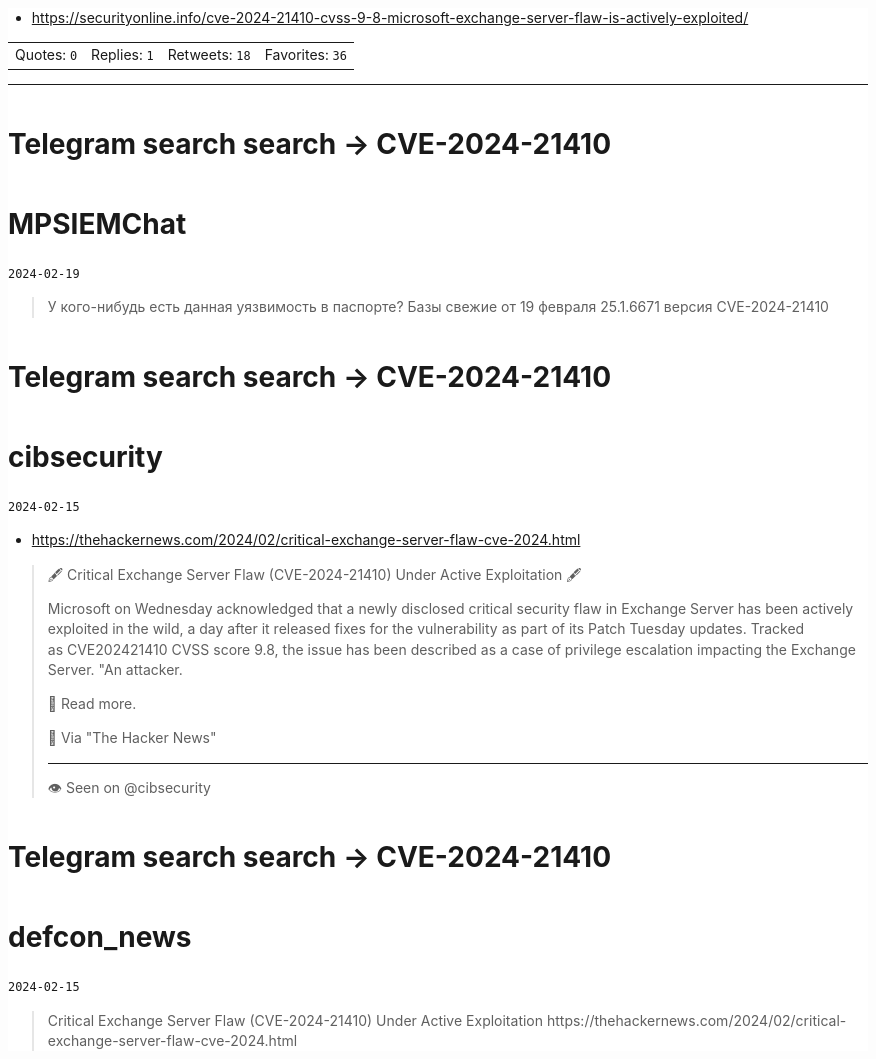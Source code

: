 * https://securityonline.info/cve-2024-21410-cvss-9-8-microsoft-exchange-server-flaw-is-actively-exploited/

<table><tr>
<td>Quotes: <code>0</code></td>
<td>Replies: <code>1</code></td>
<td>Retweets: <code>18</code></td>
<td>Favorites: <code>36</code></td>
</tr></table>

---

# Telegram search search -> CVE-2024-21410
# MPSIEMChat
`2024-02-19`

<blockquote>
У кого-нибудь есть данная уязвимость в паспорте?
Базы свежие от 19 февраля
25.1.6671 версия
CVE-2024-21410
</blockquote>

# Telegram search search -> CVE-2024-21410
# cibsecurity
`2024-02-15`

* https://thehackernews.com/2024/02/critical-exchange-server-flaw-cve-2024.html

<blockquote>
🖋️ Critical Exchange Server Flaw (CVE-2024-21410) Under Active Exploitation 🖋️

Microsoft on Wednesday acknowledged that a newly disclosed critical security flaw in Exchange Server has been actively exploited in the wild, a day after it released fixes for the vulnerability as part of its Patch Tuesday updates. Tracked as CVE202421410 CVSS score 9.8, the issue has been described as a case of privilege escalation impacting the Exchange Server. &quot;An attacker.

📖 Read more.

🔗 Via &quot;The Hacker News&quot;

----------
👁️ Seen on @cibsecurity
</blockquote>

# Telegram search search -> CVE-2024-21410
# defcon_news
`2024-02-15`

<blockquote>
Critical Exchange Server Flaw (CVE-2024-21410) Under Active Exploitation
https://thehackernews.com/2024/02/critical-exchange-server-flaw-cve-2024.html
</blockquote>

